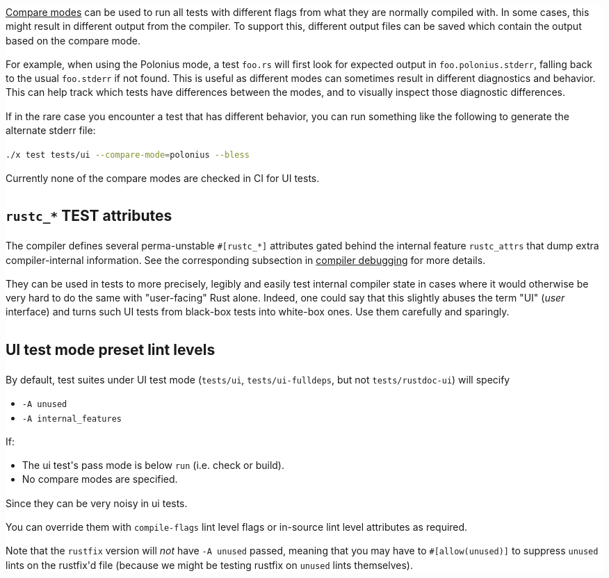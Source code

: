 [Compare modes](compiletest.md#compare-modes) can be used to run all tests with
different flags from what they are normally compiled with. In some cases, this
might result in different output from the compiler. To support this, different
output files can be saved which contain the output based on the compare mode.

For example, when using the Polonius mode, a test `foo.rs` will first look for
expected output in `foo.polonius.stderr`, falling back to the usual `foo.stderr`
if not found. This is useful as different modes can sometimes result in
different diagnostics and behavior. This can help track which tests have
differences between the modes, and to visually inspect those diagnostic
differences.

If in the rare case you encounter a test that has different behavior, you can
run something like the following to generate the alternate stderr file:

```sh
./x test tests/ui --compare-mode=polonius --bless
```

Currently none of the compare modes are checked in CI for UI tests.

## `rustc_*` TEST attributes

The compiler defines several perma-unstable `#[rustc_*]` attributes gated behind
the internal feature `rustc_attrs` that dump extra compiler-internal
information. See the corresponding subsection in [compiler debugging] for more
details.

They can be used in tests to more precisely, legibly and easily test internal
compiler state in cases where it would otherwise be very hard to do the same
with "user-facing" Rust alone. Indeed, one could say that this slightly abuses
the term "UI" (*user* interface) and turns such UI tests from black-box tests
into white-box ones. Use them carefully and sparingly.

[compiler debugging]: ../compiler-debugging.md#rustc_-test-attributes

## UI test mode preset lint levels

By default, test suites under UI test mode (`tests/ui`, `tests/ui-fulldeps`,
but not `tests/rustdoc-ui`) will specify

- `-A unused`
- `-A internal_features`

If:

- The ui test's pass mode is below `run` (i.e. check or build).
- No compare modes are specified.

Since they can be very noisy in ui tests.

You can override them with `compile-flags` lint level flags or
in-source lint level attributes as required.

Note that the `rustfix` version will *not* have `-A unused` passed,
meaning that you may have to `#[allow(unused)]` to suppress `unused`
lints on the rustfix'd file (because we might be testing rustfix
on `unused` lints themselves).


[`tests/ui`]: https://github.com/rust-lang/rust/blob/master/tests/ui
[`tests/ui/hello.rs`]: https://github.com/rust-lang/rust/blob/master/tests/ui/hello.rs
[mrs]: https://github.com/rust-lang/rust/blob/master/tests/ui/transmute/main.rs
[`main.stderr`]: https://github.com/rust-lang/rust/blob/master/tests/ui/transmute/main.stderr
[^main test file]: This is a file that has the `~?` annotations,
[ui test tidy]: https://github.com/rust-lang/rust/blob/master/src/tools/tidy/src/ui_tests.rs